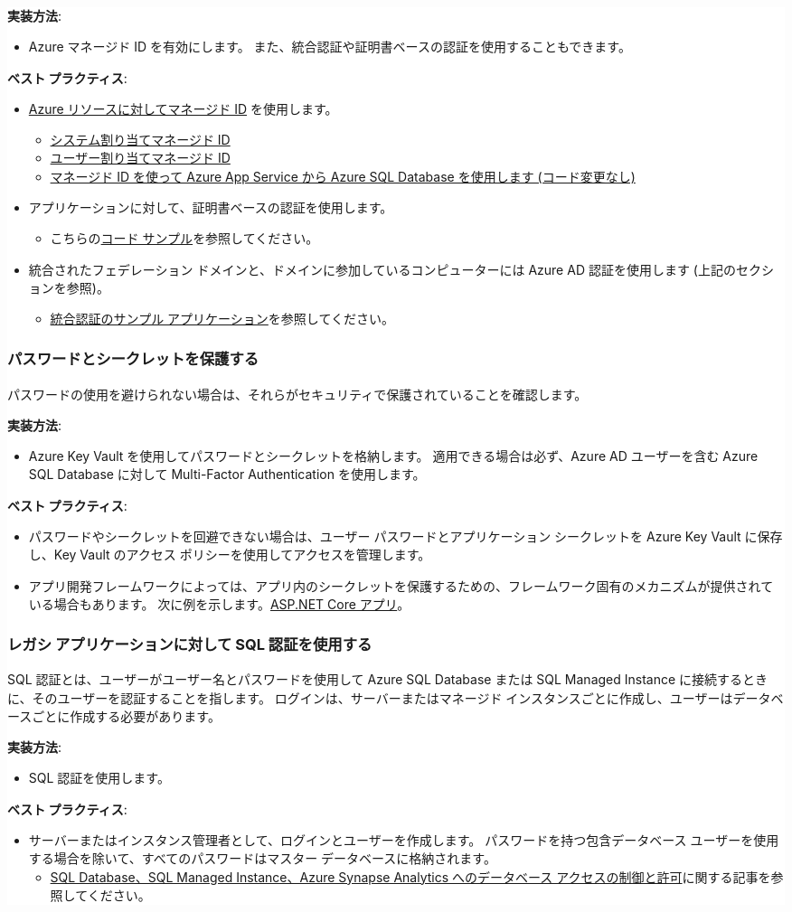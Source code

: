 **実装方法**:

- Azure マネージド ID を有効にします。 また、統合認証や証明書ベースの認証を使用することもできます。

**ベスト プラクティス**:

- [Azure リソースに対してマネージド ID](../../active-directory/managed-identities-azure-resources/overview.md) を使用します。
  - [システム割り当てマネージド ID](../../active-directory/managed-identities-azure-resources/tutorial-windows-vm-access-sql.md)
  - [ユーザー割り当てマネージド ID](../../active-directory/managed-identities-azure-resources/how-to-manage-ua-identity-portal.md)
  - [マネージド ID を使って Azure App Service から Azure SQL Database を使用します (コード変更なし)](https://github.com/Azure-Samples/app-service-msi-entityframework-dotnet)

- アプリケーションに対して、証明書ベースの認証を使用します。
  - こちらの[コード サンプル](https://github.com/Microsoft/sql-server-samples/tree/master/samples/features/security/azure-active-directory-auth/token)を参照してください。

- 統合されたフェデレーション ドメインと、ドメインに参加しているコンピューターには Azure AD 認証を使用します (上記のセクションを参照)。
  - [統合認証のサンプル アプリケーション](https://github.com/Microsoft/sql-server-samples/tree/master/samples/features/security/azure-active-directory-auth/integrated)を参照してください。

### <a name="protect-passwords-and-secrets"></a>パスワードとシークレットを保護する

パスワードの使用を避けられない場合は、それらがセキュリティで保護されていることを確認します。

**実装方法**:

- Azure Key Vault を使用してパスワードとシークレットを格納します。 適用できる場合は必ず、Azure AD ユーザーを含む Azure SQL Database に対して Multi-Factor Authentication を使用します。

**ベスト プラクティス**:

- パスワードやシークレットを回避できない場合は、ユーザー パスワードとアプリケーション シークレットを Azure Key Vault に保存し、Key Vault のアクセス ポリシーを使用してアクセスを管理します。

- アプリ開発フレームワークによっては、アプリ内のシークレットを保護するための、フレームワーク固有のメカニズムが提供されている場合もあります。 次に例を示します。[ASP.NET Core アプリ](https://docs.microsoft.com/aspnet/core/security/app-secrets?view=aspnetcore-2.1&tabs=windows)。

### <a name="use-sql-authentication-for-legacy-applications"></a>レガシ アプリケーションに対して SQL 認証を使用する

SQL 認証とは、ユーザーがユーザー名とパスワードを使用して Azure SQL Database または SQL Managed Instance に接続するときに、そのユーザーを認証することを指します。 ログインは、サーバーまたはマネージド インスタンスごとに作成し、ユーザーはデータベースごとに作成する必要があります。

**実装方法**:

- SQL 認証を使用します。

**ベスト プラクティス**:

- サーバーまたはインスタンス管理者として、ログインとユーザーを作成します。 パスワードを持つ包含データベース ユーザーを使用する場合を除いて、すべてのパスワードはマスター データベースに格納されます。
  - [SQL Database、SQL Managed Instance、Azure Synapse Analytics へのデータベース アクセスの制御と許可](logins-create-manage.md)に関する記事を参照してください。
